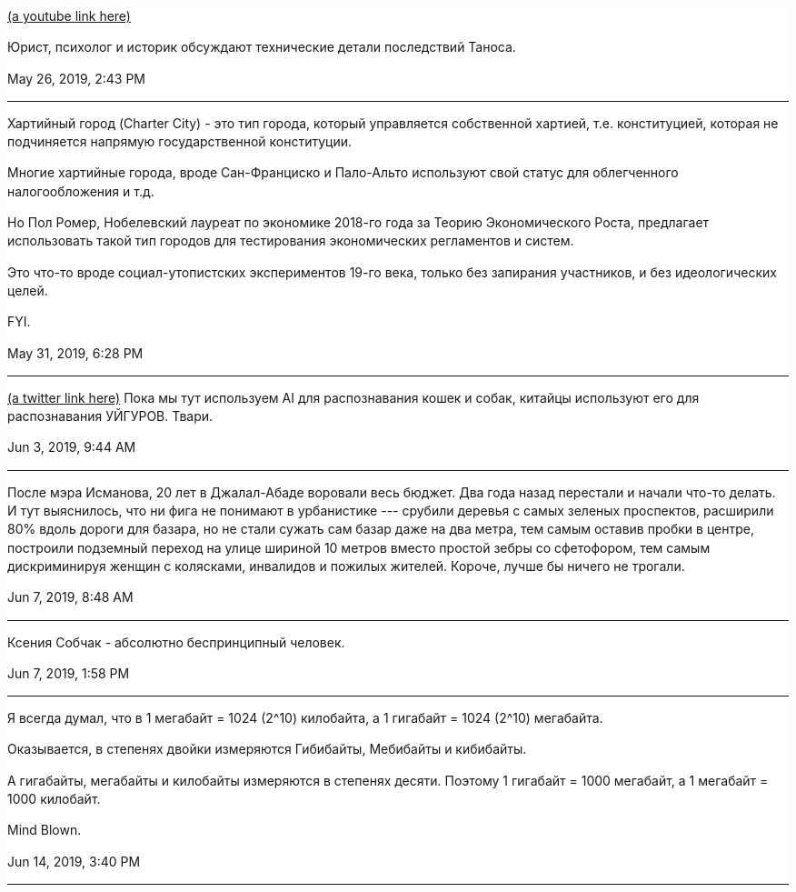 [(a youtube link here)](https://www.youtube.com/watch?v=n58qukrgdXQ)

Юрист, психолог и историк обсуждают технические детали последствий Таноса.

May 26, 2019, 2:43 PM

---

Хартийный город (Charter City) - это тип города, который управляется собственной хартией, т.е. конституцией, которая не подчиняется напрямую государственной конституции.

Многие хартийные города, вроде Сан-Франциско и Пало-Альто используют свой статус для облегченного налогообложения и т.д.

Но Пол Ромер, Нобелевский лауреат по экономике 2018-го года за Теорию Экономического Роста, предлагает использовать такой тип городов для тестирования экономических регламентов и систем.

Это что-то вроде социал-утопистских экспериментов 19-го века, только без запирания участников, и без идеологических целей.

FYI.

May 31, 2019, 6:28 PM

---

[(a twitter link here)](https://twitter.com/farbandish/status/1134485622352240640?s=09)
Пока мы тут используем AI для распознавания кошек и собак, китайцы используют его для распознавания УЙГУРОВ. Твари.

Jun 3, 2019, 9:44 AM

---

После мэра Исманова, 20 лет в Джалал-Абаде воровали весь бюджет. Два года назад перестали и начали что-то делать. И тут выяснилось, что ни фига не понимают в урбанистике --- срубили деревья с самых зеленых проспектов, расширили 80% вдоль дороги для базара, но не стали сужать сам базар даже на два метра, тем самым оставив пробки в центре, построили подземный переход на улице шириной 10 метров вместо простой зебры со сфетофором, тем самым дискриминируя женщин с колясками, инвалидов и пожилых жителей. Короче, лучше бы ничего не трогали.

Jun 7, 2019, 8:48 AM

---

Ксения Собчак - абсолютно беспринципный человек.

Jun 7, 2019, 1:58 PM

---

Я всегда думал, что в 1 мегабайт = 1024 (2^10) килобайта, а 1 гигабайт = 1024 (2^10) мегабайта.

Оказывается, в степенях двойки измеряются Гибибайты, Мебибайты и кибибайты.

А гигабайты, мегабайты и килобайты измеряются в степенях десяти. Поэтому 1 гигабайт = 1000 мегабайт, а 1 мегабайт = 1000 килобайт.

Mind Blown.

Jun 14, 2019, 3:40 PM

---
